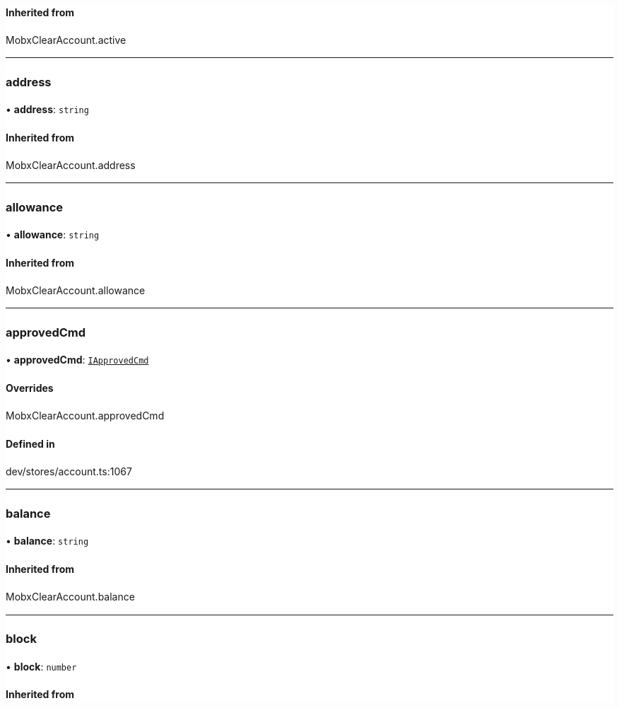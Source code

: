 #### Inherited from

MobxClearAccount.active

___

### address

• **address**: `string`

#### Inherited from

MobxClearAccount.address

___

### allowance

• **allowance**: `string`

#### Inherited from

MobxClearAccount.allowance

___

### approvedCmd

• **approvedCmd**: [`IApprovedCmd`](IApprovedCmd.md)

#### Overrides

MobxClearAccount.approvedCmd

#### Defined in

dev/stores/account.ts:1067

___

### balance

• **balance**: `string`

#### Inherited from

MobxClearAccount.balance

___

### block

• **block**: `number`

#### Inherited from
